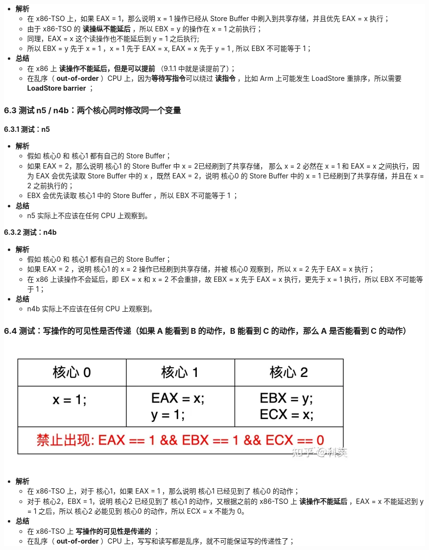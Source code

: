 * **解析**
  * 在 x86-TSO 上，如果 EAX = 1，那么说明 x = 1 操作已经从 Store Buffer 中刷入到共享存储，并且优先 EAX = x 执行；
  * 由于 x86-TSO 的 **读操纵不能延后** ，所以 EBX = y 的操作在 x = 1 之前执行；
  * 同理，EAX = x 这个读操作也不能延后到 y = 1 之后执行;
  * 所以 EBX = y 先于 x = 1 ，x = 1 先于 EAX = x, EAX = x 先于 y = 1 , 所以 EBX 不可能等于 1；
* **总结**
  * 在 x86 上 **读操作不能延后，但是可以提前** （9.1.1 中就是读提前了）；
  * 在乱序（ **out-of-order** ）CPU 上，因为**等待写指令**可以绕过 **读指令** ，比如 Arm 上可能发生 LoadStore 重排序，所以需要  **LoadStore barrier** ；

### **6.3 测试 n5 / n4b：两个核心同时修改同一个变量**

**6.3.1 测试：n5**

* **解析**
  * 假如 核心0 和 核心1 都有自己的 Store Buffer；
  * 如果 EAX = 2，那么说明 核心1 的 Store Buffer 中 x = 2已经刷到了共享存储， 那么 x = 2 必然在 x = 1 和 EAX = x 之间执行，因为 EAX 会优先读取 Store Buffer 中的 x ，既然 EAX = 2，说明 核心0 的 Store Buffer 中的 x = 1 已经刷到了共享存储，并且在 x = 2 之前执行的；
  * EBX 会优先读取 核心1 中的 Store Buffer ，所以 EBX 不可能等于 1 ；
* **总结**
  * n5 实际上不应该在任何 CPU 上观察到。

**6.3.2 测试：n4b**

* **解析**
  * 假如 核心0 和 核心1 都有自己的 Store Buffer；
  * 如果 EAX = 2 ，说明 核心1 的 x = 2 操作已经刷到共享存储，并被 核心0 观察到，所以 x = 2 先于 EAX = x 执行；
  * 在 x86 上读操作不会延后，即 EX = x 和 x = 2 不会重排，故 EBX = x 先于 EAX = x 执行，更先于 x = 1 执行，所以 EBX 不可能等于 1；
* **总结**
  * n4b 实际上不应该在任何 CPU 上观察到。

### **6.4 测试：写操作的可见性是否传递（如果 A 能看到 B 的动作，B 能看到 C 的动作，那么 A 是否能看到 C 的动作）**

![](images/v2-5cad5c724c236a03580fd5a40bf20d70_720w.webp)

* **解析**
  * 在 x86-TSO 上，对于 核心1，如果 EAX = 1 ，那么说明 核心1 已经见到了 核心0 的动作；
  * 对于 核心2，EBX = 1，说明 核心2 已经见到了 核心1 的动作，又根据之前的 x86-TSO 上 **读操作不能延后** ，EAX = x 不能延迟到 y = 1 之后，所以 核心2 必能见到 核心0 的动作，所以 ECX = x 不能为 0。
* **总结**
  * 在 x86-TSO 上 **写操作的可见性是传递的** ；
  * 在乱序（ **out-of-order** ）CPU 上，写写和读写都是乱序，就不可能保证写的传递性了；
